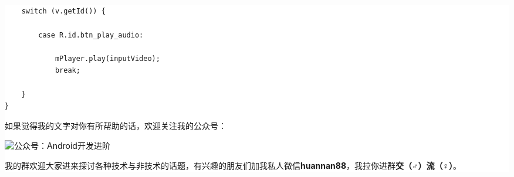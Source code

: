         switch (v.getId()) {

            case R.id.btn_play_audio:

                mPlayer.play(inputVideo);
                break;

        }
    }

如果觉得我的文字对你有所帮助的话，欢迎关注我的公众号：

![公众号：Android开发进阶](http://upload-images.jianshu.io/upload_images/2570030-83ea355270eebc16?imageMogr2/auto-orient/strip%7CimageView2/2/w/1240)

我的群欢迎大家进来探讨各种技术与非技术的话题，有兴趣的朋友们加我私人微信**huannan88**，我拉你进群**交（♂）流（♀）**。
